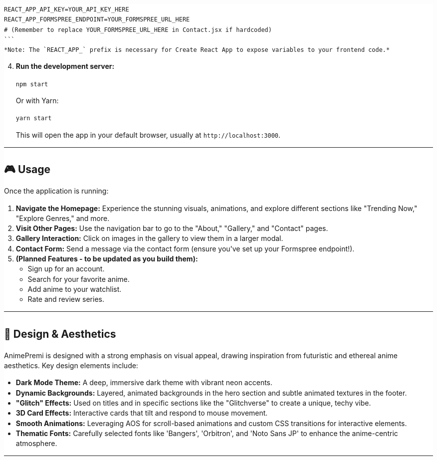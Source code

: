     REACT_APP_API_KEY=YOUR_API_KEY_HERE
    REACT_APP_FORMSPREE_ENDPOINT=YOUR_FORMSPREE_URL_HERE 
    # (Remember to replace YOUR_FORMSPREE_URL_HERE in Contact.jsx if hardcoded)
    ```
    *Note: The `REACT_APP_` prefix is necessary for Create React App to expose variables to your frontend code.*

4.  **Run the development server:**
    ```bash
    npm start
    ```
    Or with Yarn:
    ```bash
    yarn start
    ```
    This will open the app in your default browser, usually at `http://localhost:3000`.

---

## 🎮 Usage

Once the application is running:

1.  **Navigate the Homepage:** Experience the stunning visuals, animations, and explore different sections like "Trending Now," "Explore Genres," and more.
2.  **Visit Other Pages:** Use the navigation bar to go to the "About," "Gallery," and "Contact" pages.
3.  **Gallery Interaction:** Click on images in the gallery to view them in a larger modal.
4.  **Contact Form:** Send a message via the contact form (ensure you've set up your Formspree endpoint!).
5.  **(Planned Features - to be updated as you build them):**
    *   Sign up for an account.
    *   Search for your favorite anime.
    *   Add anime to your watchlist.
    *   Rate and review series.

---

## 🎨 Design & Aesthetics

AnimePremi is designed with a strong emphasis on visual appeal, drawing inspiration from futuristic and ethereal anime aesthetics. Key design elements include:

*   **Dark Mode Theme:** A deep, immersive dark theme with vibrant neon accents.
*   **Dynamic Backgrounds:** Layered, animated backgrounds in the hero section and subtle animated textures in the footer.
*   **"Glitch" Effects:** Used on titles and in specific sections like the "Glitchverse" to create a unique, techy vibe.
*   **3D Card Effects:** Interactive cards that tilt and respond to mouse movement.
*   **Smooth Animations:** Leveraging AOS for scroll-based animations and custom CSS transitions for interactive elements.
*   **Thematic Fonts:** Carefully selected fonts like 'Bangers', 'Orbitron', and 'Noto Sans JP' to enhance the anime-centric atmosphere.

---